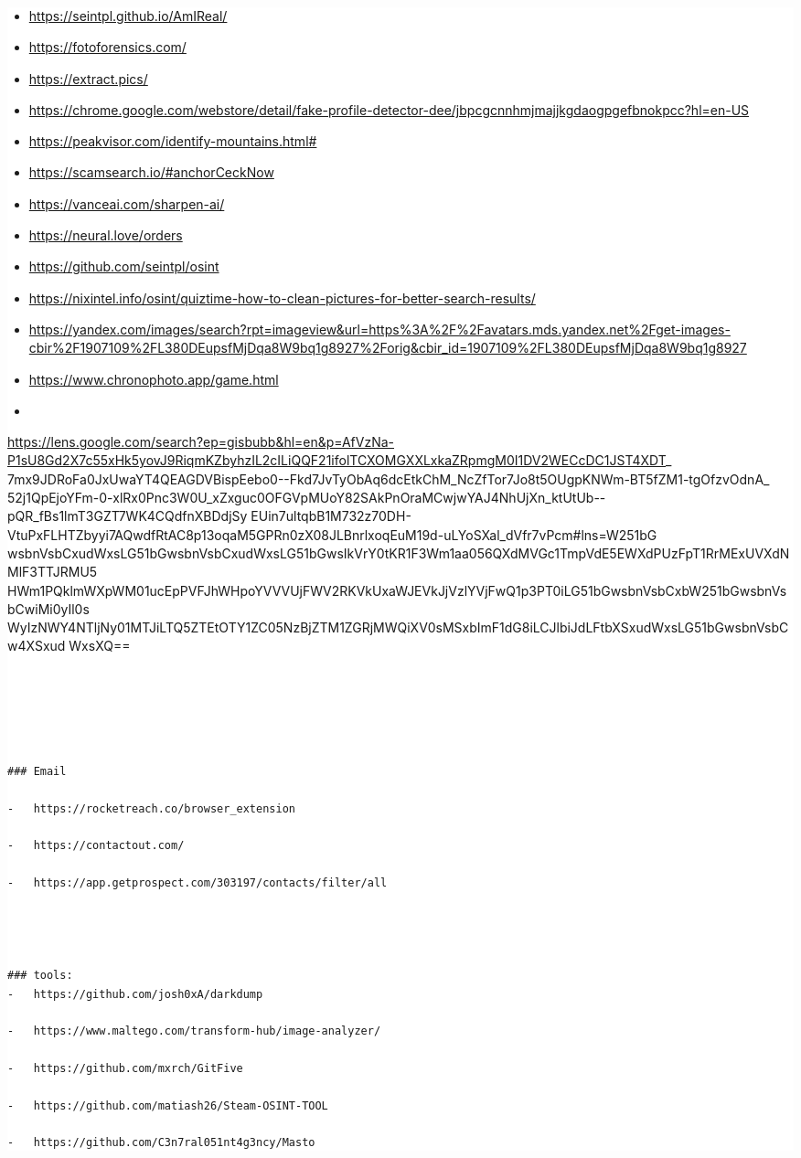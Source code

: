 -   https://seintpl.github.io/AmIReal/

-   https://fotoforensics.com/

-   https://extract.pics/

-   https://chrome.google.com/webstore/detail/fake-profile-detector-dee/jbpcgcnnhmjmajjkgdaogpgefbnokpcc?hl=en-US

-   https://peakvisor.com/identify-mountains.html#

-   https://scamsearch.io/#anchorCeckNow

-   https://vanceai.com/sharpen-ai/

-   https://neural.love/orders

-   https://github.com/seintpl/osint

-   https://nixintel.info/osint/quiztime-how-to-clean-pictures-for-better-search-results/

-   https://yandex.com/images/search?rpt=imageview&url=https%3A%2F%2Favatars.mds.yandex.net%2Fget-images-cbir%2F1907109%2FL380DEupsfMjDqa8W9bq1g8927%2Forig&cbir_id=1907109%2FL380DEupsfMjDqa8W9bq1g8927

-   https://www.chronophoto.app/game.html

-   ```text
https://lens.google.com/search?ep=gisbubb&hl=en&p=AfVzNa-P1sU8Gd2X7c55xHk5yovJ9RiqmKZbyhzIL2cILiQQF21ifolTCXOMGXXLxkaZRpmgM0I1DV2WECcDC1JST4XDT_
7mx9JDRoFa0JxUwaYT4QEAGDVBispEebo0--Fkd7JvTyObAq6dcEtkChM_NcZfTor7Jo8t5OUgpKNWm-BT5fZM1-tgOfzvOdnA_
52j1QpEjoYFm-0-xlRx0Pnc3W0U_xZxguc0OFGVpMUoY82SAkPnOraMCwjwYAJ4NhUjXn_ktUtUb--pQR_fBs1lmT3GZT7WK4CQdfnXBDdjSy
EUin7ultqbB1M732z70DH-VtuPxFLHTZbyyi7AQwdfRtAC8p13oqaM5GPRn0zX08JLBnrlxoqEuM19d-uLYoSXal_dVfr7vPcm#lns=W251bG
wsbnVsbCxudWxsLG51bGwsbnVsbCxudWxsLG51bGwsIkVrY0tKR1F3Wm1aa056QXdMVGc1TmpVdE5EWXdPUzFpT1RrMExUVXdNMlF3TTJRMU5
HWm1PQklmWXpWM01ucEpPVFJhWHpoYVVVUjFWV2RKVkUxaWJEVkJjVzlYVjFwQ1p3PT0iLG51bGwsbnVsbCxbW251bGwsbnVsbCwiMi0yIl0s
WyIzNWY4NTljNy01MTJiLTQ5ZTEtOTY1ZC05NzBjZTM1ZGRjMWQiXV0sMSxbImF1dG8iLCJlbiJdLFtbXSxudWxsLG51bGwsbnVsbCw4XSxud
WxsXQ==
```





### Email

-   https://rocketreach.co/browser_extension

-   https://contactout.com/

-   https://app.getprospect.com/303197/contacts/filter/all




### tools:
-   https://github.com/josh0xA/darkdump

-   https://www.maltego.com/transform-hub/image-analyzer/

-   https://github.com/mxrch/GitFive

-   https://github.com/matiash26/Steam-OSINT-TOOL

-   https://github.com/C3n7ral051nt4g3ncy/Masto
```
